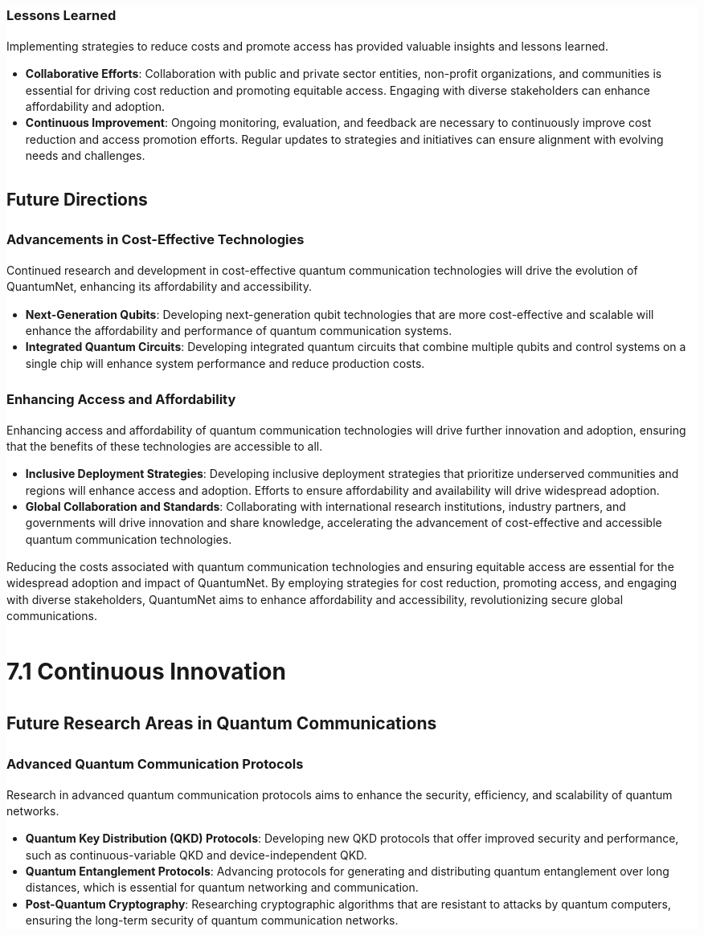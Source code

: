 ### Lessons Learned
Implementing strategies to reduce costs and promote access has provided valuable insights and lessons learned.

- **Collaborative Efforts**: Collaboration with public and private sector entities, non-profit organizations, and communities is essential for driving cost reduction and promoting equitable access. Engaging with diverse stakeholders can enhance affordability and adoption.
- **Continuous Improvement**: Ongoing monitoring, evaluation, and feedback are necessary to continuously improve cost reduction and access promotion efforts. Regular updates to strategies and initiatives can ensure alignment with evolving needs and challenges.

## Future Directions

### Advancements in Cost-Effective Technologies
Continued research and development in cost-effective quantum communication technologies will drive the evolution of QuantumNet, enhancing its affordability and accessibility.

- **Next-Generation Qubits**: Developing next-generation qubit technologies that are more cost-effective and scalable will enhance the affordability and performance of quantum communication systems.
- **Integrated Quantum Circuits**: Developing integrated quantum circuits that combine multiple qubits and control systems on a single chip will enhance system performance and reduce production costs.

### Enhancing Access and Affordability
Enhancing access and affordability of quantum communication technologies will drive further innovation and adoption, ensuring that the benefits of these technologies are accessible to all.

- **Inclusive Deployment Strategies**: Developing inclusive deployment strategies that prioritize underserved communities and regions will enhance access and adoption. Efforts to ensure affordability and availability will drive widespread adoption.
- **Global Collaboration and Standards**: Collaborating with international research institutions, industry partners, and governments will drive innovation and share knowledge, accelerating the advancement of cost-effective and accessible quantum communication technologies.

Reducing the costs associated with quantum communication technologies and ensuring equitable access are essential for the widespread adoption and impact of QuantumNet. By employing strategies for cost reduction, promoting access, and engaging with diverse stakeholders, QuantumNet aims to enhance affordability and accessibility, revolutionizing secure global communications.



# 7.1 Continuous Innovation

## Future Research Areas in Quantum Communications

### Advanced Quantum Communication Protocols
Research in advanced quantum communication protocols aims to enhance the security, efficiency, and scalability of quantum networks.

- **Quantum Key Distribution (QKD) Protocols**: Developing new QKD protocols that offer improved security and performance, such as continuous-variable QKD and device-independent QKD.
- **Quantum Entanglement Protocols**: Advancing protocols for generating and distributing quantum entanglement over long distances, which is essential for quantum networking and communication.
- **Post-Quantum Cryptography**: Researching cryptographic algorithms that are resistant to attacks by quantum computers, ensuring the long-term security of quantum communication networks.
